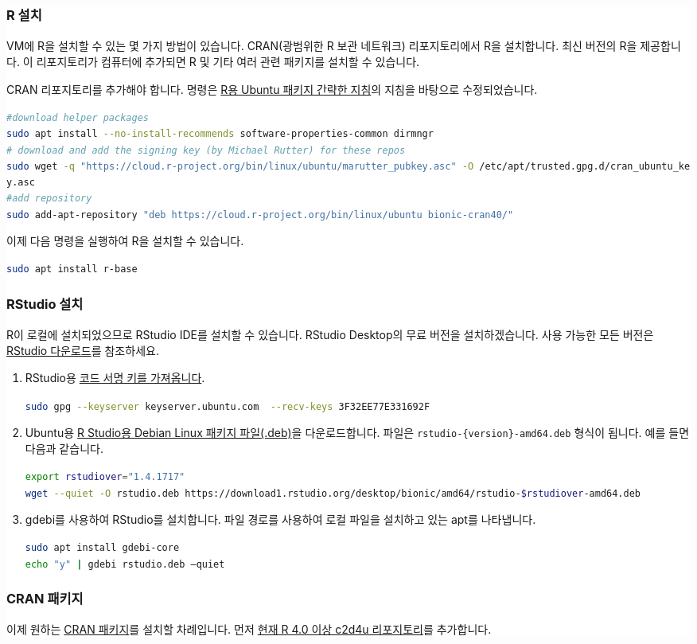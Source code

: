 ### <a name="install-r"></a>R 설치

VM에 R을 설치할 수 있는 몇 가지 방법이 있습니다.  CRAN(광범위한 R 보관 네트워크) 리포지토리에서 R을 설치합니다.  최신 버전의 R을 제공합니다. 이 리포지토리가 컴퓨터에 추가되면 R 및 기타 여러 관련 패키지를 설치할 수 있습니다.

CRAN 리포지토리를 추가해야 합니다. 명령은 [R용 Ubuntu 패키지 간략한 지침](https://cran.rstudio.com/bin/linux/ubuntu/)의 지침을 바탕으로 수정되었습니다.

```bash
#download helper packages
sudo apt install --no-install-recommends software-properties-common dirmngr
# download and add the signing key (by Michael Rutter) for these repos
sudo wget -q "https://cloud.r-project.org/bin/linux/ubuntu/marutter_pubkey.asc" -O /etc/apt/trusted.gpg.d/cran_ubuntu_key.asc
#add repository
sudo add-apt-repository "deb https://cloud.r-project.org/bin/linux/ubuntu bionic-cran40/"
```

이제 다음 명령을 실행하여 R을 설치할 수 있습니다.

```bash
sudo apt install r-base
```

### <a name="install-rstudio"></a>RStudio 설치

R이 로컬에 설치되었으므로 RStudio IDE를 설치할 수 있습니다.  RStudio Desktop의 무료 버전을 설치하겠습니다.  사용 가능한 모든 버전은 [RStudio 다운로드](https://www.rstudio.com/products/rstudio/download/)를 참조하세요.

1. RStudio용 [코드 서명 키를 가져옵니다](https://www.rstudio.com/code-signing/).

    ```bash
    sudo gpg --keyserver keyserver.ubuntu.com  --recv-keys 3F32EE77E331692F
    ```

2. Ubuntu용 [R Studio용 Debian Linux 패키지 파일(.deb)](https://www.rstudio.com/products/rstudio/download/#download)을 다운로드합니다.  파일은 `rstudio-{version}-amd64.deb` 형식이 됩니다.  예를 들면 다음과 같습니다.

    ```bash
    export rstudiover="1.4.1717"
    wget --quiet -O rstudio.deb https://download1.rstudio.org/desktop/bionic/amd64/rstudio-$rstudiover-amd64.deb
    ```

3. gdebi를 사용하여 RStudio를 설치합니다.   파일 경로를 사용하여 로컬 파일을 설치하고 있는 apt를 나타냅니다.

    ```bash
    sudo apt install gdebi-core 
    echo "y" | gdebi rstudio.deb –quiet
    ```

### <a name="cran-packages"></a>CRAN 패키지

이제 원하는 [CRAN 패키지](https://cloud.r-project.org/web/packages/available_packages_by_name.html)를 설치할 차례입니다.  먼저 [현재 R 4.0 이상 c2d4u 리포지토리](https://cran.rstudio.com/bin/linux/ubuntu/#get-5000-cran-packages)를 추가합니다.
